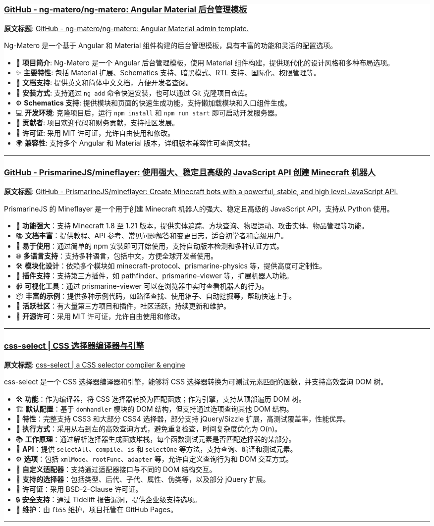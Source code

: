 
### [GitHub - ng-matero/ng-matero: Angular Material 后台管理模板](https://github.com/ng-matero/ng-matero)

**原文标题**: [GitHub - ng-matero/ng-matero: Angular Material admin template.](https://github.com/ng-matero/ng-matero)

Ng-Matero 是一个基于 Angular 和 Material 组件构建的后台管理模板，具有丰富的功能和灵活的配置选项。

- 🚀 **项目简介**: Ng-Matero 是一个 Angular 后台管理模板，使用 Material 组件构建，提供现代化的设计风格和多种布局选项。
- ✨ **主要特性**: 包括 Material 扩展、Schematics 支持、暗黑模式、RTL 支持、国际化、权限管理等。
- 📖 **文档支持**: 提供英文和简体中文文档，方便开发者查阅。
- 🔧 **安装方式**: 支持通过 `ng add` 命令快速安装，也可以通过 Git 克隆项目仓库。
- ⚙️ **Schematics 支持**: 提供模块和页面的快速生成功能，支持懒加载模块和入口组件生成。
- 💻 **开发环境**: 克隆项目后，运行 `npm install` 和 `npm run start` 即可启动开发服务器。
- 🤝 **贡献者**: 项目欢迎代码和财务贡献，支持社区发展。
- 📃 **许可证**: 采用 MIT 许可证，允许自由使用和修改。
- 🌍 **兼容性**: 支持多个 Angular 和 Material 版本，详细版本兼容性可查阅文档。

---

### [GitHub - PrismarineJS/mineflayer: 使用强大、稳定且高级的 JavaScript API 创建 Minecraft 机器人](https://github.com/PrismarineJS/mineflayer)

**原文标题**: [GitHub - PrismarineJS/mineflayer: Create Minecraft bots with a powerful, stable, and high level JavaScript API.](https://github.com/PrismarineJS/mineflayer)

PrismarineJS 的 Mineflayer 是一个用于创建 Minecraft 机器人的强大、稳定且高级的 JavaScript API，支持从 Python 使用。

- 🚀 **功能强大**：支持 Minecraft 1.8 至 1.21 版本，提供实体追踪、方块查询、物理运动、攻击实体、物品管理等功能。
- 📚 **文档丰富**：提供教程、API 参考、常见问题解答和变更日志，适合初学者和高级用户。
- 🔧 **易于使用**：通过简单的 npm 安装即可开始使用，支持自动版本检测和多种认证方式。
- 🌐 **多语言支持**：支持多种语言，包括中文，方便全球开发者使用。
- 🛠️ **模块化设计**：依赖多个模块如 minecraft-protocol、prismarine-physics 等，提供高度可定制性。
- 🔌 **插件支持**：支持第三方插件，如 pathfinder、prismarine-viewer 等，扩展机器人功能。
- 📹 **可视化工具**：通过 prismarine-viewer 可以在浏览器中实时查看机器人的行为。
- 📦 **丰富的示例**：提供多种示例代码，如路径查找、使用箱子、自动挖掘等，帮助快速上手。
- 🔄 **活跃社区**：有大量第三方项目和插件，社区活跃，持续更新和维护。
- 📜 **开源许可**：采用 MIT 许可证，允许自由使用和修改。

---

### [css-select | CSS 选择器编译器与引擎](https://feedic.com/css-select/)

**原文标题**: [css-select | a CSS selector compiler & engine](https://feedic.com/css-select/)

css-select 是一个 CSS 选择器编译器和引擎，能够将 CSS 选择器转换为可测试元素匹配的函数，并支持高效查询 DOM 树。

- 🛠️ **功能**：作为编译器，将 CSS 选择器转换为匹配函数；作为引擎，支持从顶部遍历 DOM 树。
- 🏗️ **默认配置**：基于 `domhandler` 模块的 DOM 结构，但支持通过选项查询其他 DOM 结构。
- 🌟 **特性**：完整支持 CSS3 和大部分 CSS4 选择器，部分支持 jQuery/Sizzle 扩展，高测试覆盖率，性能优异。
- 🔄 **执行方式**：采用从右到左的高效查询方式，避免重复检查，时间复杂度优化为 O(n)。
- 📚 **工作原理**：通过解析选择器生成函数堆栈，每个函数测试元素是否匹配选择器的某部分。
- 📜 **API**：提供 `selectAll`、`compile`、`is` 和 `selectOne` 等方法，支持查询、编译和测试元素。
- ⚙️ **选项**：包括 `xmlMode`、`rootFunc`、`adapter` 等，允许自定义查询行为和 DOM 交互方式。
- 🔌 **自定义适配器**：支持通过适配器接口与不同的 DOM 结构交互。
- 📌 **支持的选择器**：包括类型、后代、子代、属性、伪类等，以及部分 jQuery 扩展。
- 📜 **许可证**：采用 BSD-2-Clause 许可证。
- 🔒 **安全支持**：通过 Tidelift 报告漏洞，提供企业级支持选项。
- 👥 **维护**：由 `fb55` 维护，项目托管在 GitHub Pages。

---